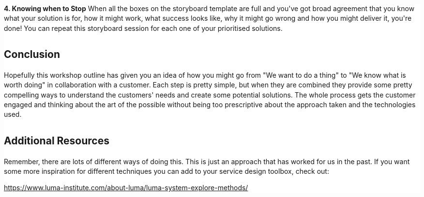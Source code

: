 
**4. Knowing when to Stop**
When all the boxes on the storyboard template are full and you've got broad agreement that you know what your solution is for, how it might work, what success looks like, why it might go wrong and how you might deliver it, you're done! You can repeat this storyboard session for each one of your prioritised solutions.

## Conclusion

Hopefully this workshop outline has given you an idea of how you might go from "We want to do a thing" to "We know what is worth doing" in collaboration with a customer. Each step is pretty simple, but when they are combined they provide some pretty compelling ways to understand the customers' needs and create some potential solutions. The whole process gets the customer engaged and thinking about the art of the possible without being too prescriptive about the approach taken and the technologies used.

## Additional Resources

Remember, there are lots of different ways of doing this. This is just an approach that has worked for us in the past. If you want some more inspiration for different techniques you can add to your service design toolbox, check out:

https://www.luma-institute.com/about-luma/luma-system-explore-methods/














